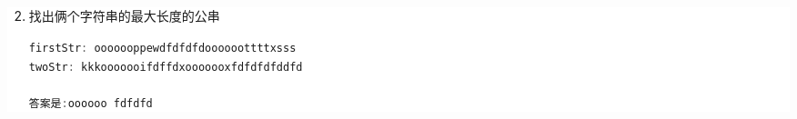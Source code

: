2. 找出俩个字符串的最大长度的公串

   ~~~java
   firstStr: ooooooppewdfdfdfdoooooottttxsss
   twoStr: kkkooooooifdffdxooooooxfdfdfdfddfd
     
   答案是:oooooo fdfdfd
   ~~~
